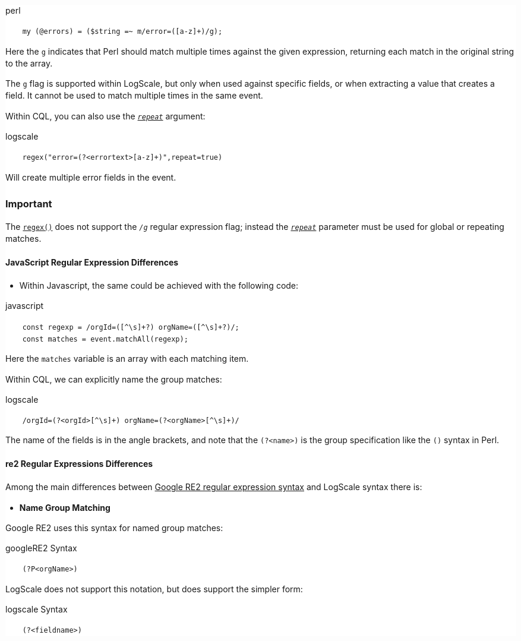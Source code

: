perl
        
        my (@errors) = ($string =~ m/error=([a-z]+)/g);

Here the `g` indicates that Perl should match multiple times against the given expression, returning each match in the original string to the array. 

The `g` flag is supported within LogScale, but only when used against specific fields, or when extracting a value that creates a field. It cannot be used to match multiple times in the same event. 

Within CQL, you can also use the [_`repeat`_](functions-regex.html#query-functions-regex-repeat) argument: 

logscale
        
        regex("error=(?<errortext>[a-z]+)",repeat=true)

Will create multiple error fields in the event. 

### Important

The [`regex()`](functions-regex.html "regex\(\)") does not support the _`/g`_ regular expression flag; instead the [_`repeat`_](functions-regex.html#query-functions-regex-repeat) parameter must be used for global or repeating matches. 




#### JavaScript Regular Expression Differences

  * Within Javascript, the same could be achieved with the following code: 

javascript
        
        const regexp = /orgId=([^\s]+?) orgName=([^\s]+?)/;
        const matches = event.matchAll(regexp);

Here the `matches` variable is an array with each matching item. 

Within CQL, we can explicitly name the group matches: 

logscale
        
        /orgId=(?<orgId>[^\s]+) orgName=(?<orgName>[^\s]+)/

The name of the fields is in the angle brackets, and note that the `(?<name>)` is the group specification like the `()` syntax in Perl. 




#### re2 Regular Expressions Differences

Among the main differences between [Google RE2 regular expression syntax](https://github.com/google/re2/wiki/Syntax) and LogScale syntax there is: 

  * **Name Group Matching**

Google RE2 uses this syntax for named group matches: 

googleRE2 Syntax
        
        (?P<orgName>)

LogScale does not support this notation, but does support the simpler form: 

logscale Syntax
        
        (?<fieldname>)

